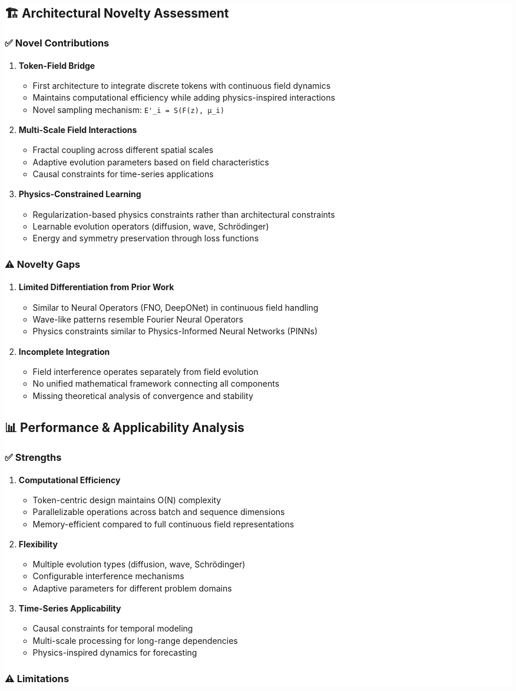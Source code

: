 ## 🏗️ Architectural Novelty Assessment

### ✅ **Novel Contributions**

1. **Token-Field Bridge**
   - First architecture to integrate discrete tokens with continuous field dynamics
   - Maintains computational efficiency while adding physics-inspired interactions
   - Novel sampling mechanism: `E'_i = S(F(z), μ_i)`

2. **Multi-Scale Field Interactions**
   - Fractal coupling across different spatial scales
   - Adaptive evolution parameters based on field characteristics
   - Causal constraints for time-series applications

3. **Physics-Constrained Learning**
   - Regularization-based physics constraints rather than architectural constraints
   - Learnable evolution operators (diffusion, wave, Schrödinger)
   - Energy and symmetry preservation through loss functions

### ⚠️ **Novelty Gaps**

1. **Limited Differentiation from Prior Work**
   - Similar to Neural Operators (FNO, DeepONet) in continuous field handling
   - Wave-like patterns resemble Fourier Neural Operators
   - Physics constraints similar to Physics-Informed Neural Networks (PINNs)

2. **Incomplete Integration**
   - Field interference operates separately from field evolution
   - No unified mathematical framework connecting all components
   - Missing theoretical analysis of convergence and stability

## 📊 Performance & Applicability Analysis

### ✅ **Strengths**

1. **Computational Efficiency**
   - Token-centric design maintains O(N) complexity
   - Parallelizable operations across batch and sequence dimensions
   - Memory-efficient compared to full continuous field representations

2. **Flexibility**
   - Multiple evolution types (diffusion, wave, Schrödinger)
   - Configurable interference mechanisms
   - Adaptive parameters for different problem domains

3. **Time-Series Applicability**
   - Causal constraints for temporal modeling
   - Multi-scale processing for long-range dependencies
   - Physics-inspired dynamics for forecasting

### ⚠️ **Limitations**
